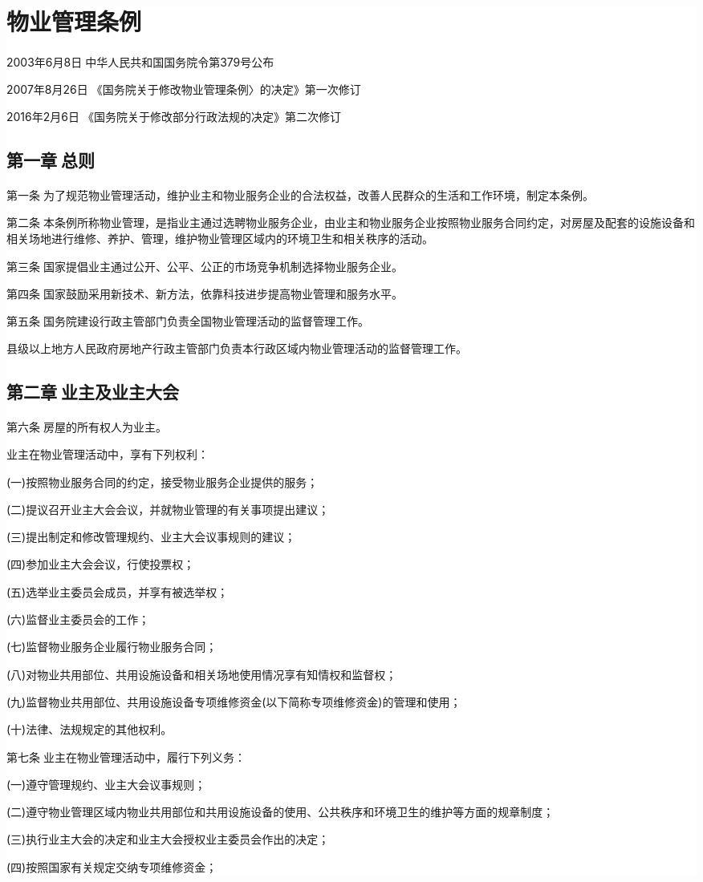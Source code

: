 # 物业管理条例

2003年6月8日 中华人民共和国国务院令第379号公布

2007年8月26日 《国务院关于修改物业管理条例〉的决定》第一次修订　

2016年2月6日 《国务院关于修改部分行政法规的决定》第二次修订　



## 第一章 总则

第一条 为了规范物业管理活动，维护业主和物业服务企业的合法权益，改善人民群众的生活和工作环境，制定本条例。

第二条 本条例所称物业管理，是指业主通过选聘物业服务企业，由业主和物业服务企业按照物业服务合同约定，对房屋及配套的设施设备和相关场地进行维修、养护、管理，维护物业管理区域内的环境卫生和相关秩序的活动。

第三条 国家提倡业主通过公开、公平、公正的市场竞争机制选择物业服务企业。

第四条 国家鼓励采用新技术、新方法，依靠科技进步提高物业管理和服务水平。

第五条 国务院建设行政主管部门负责全国物业管理活动的监督管理工作。

县级以上地方人民政府房地产行政主管部门负责本行政区域内物业管理活动的监督管理工作。

## 第二章 业主及业主大会

第六条 房屋的所有权人为业主。

业主在物业管理活动中，享有下列权利：

(一)按照物业服务合同的约定，接受物业服务企业提供的服务；

(二)提议召开业主大会会议，并就物业管理的有关事项提出建议；

(三)提出制定和修改管理规约、业主大会议事规则的建议；

(四)参加业主大会会议，行使投票权；

(五)选举业主委员会成员，并享有被选举权；

(六)监督业主委员会的工作；

(七)监督物业服务企业履行物业服务合同；

(八)对物业共用部位、共用设施设备和相关场地使用情况享有知情权和监督权；

(九)监督物业共用部位、共用设施设备专项维修资金(以下简称专项维修资金)的管理和使用；

(十)法律、法规规定的其他权利。

第七条 业主在物业管理活动中，履行下列义务：

(一)遵守管理规约、业主大会议事规则；

(二)遵守物业管理区域内物业共用部位和共用设施设备的使用、公共秩序和环境卫生的维护等方面的规章制度；

(三)执行业主大会的决定和业主大会授权业主委员会作出的决定；

(四)按照国家有关规定交纳专项维修资金；
